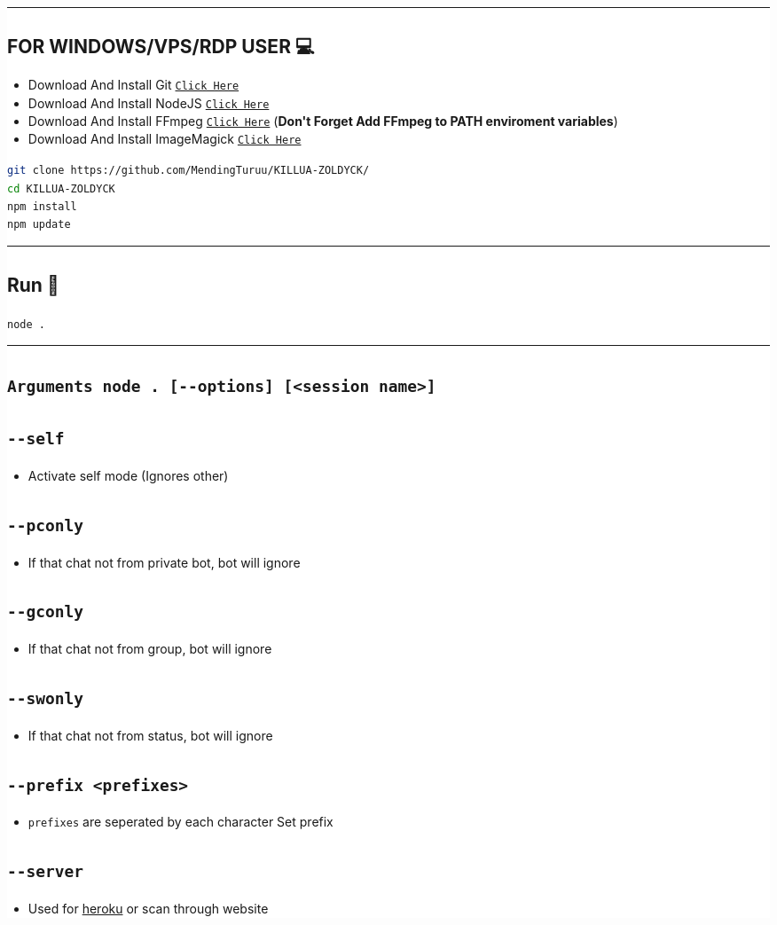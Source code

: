 ---------

## FOR WINDOWS/VPS/RDP USER 💻

* Download And Install Git [`Click Here`](https://git-scm.com/downloads)
* Download And Install NodeJS [`Click Here`](https://nodejs.org/en/download)
* Download And Install FFmpeg [`Click Here`](https://ffmpeg.org/download.html) (**Don't Forget Add FFmpeg to PATH enviroment variables**)
* Download And Install ImageMagick [`Click Here`](https://imagemagick.org/script/download.php)

```bash
git clone https://github.com/MendingTuruu/KILLUA-ZOLDYCK/
cd KILLUA-ZOLDYCK
npm install
npm update
```

---------

## Run 📛

```bash
node .
```

---------

## ```Arguments node . [--options] [<session name>]```

## `--self`
* Activate self mode (Ignores other)

## `--pconly`
* If that chat not from private bot, bot will ignore

## `--gconly`
* If that chat not from group, bot will ignore

## `--swonly`
* If that chat not from status, bot will ignore

## `--prefix <prefixes>`
* `prefixes` are seperated by each character
Set prefix

## `--server`
* Used for [heroku](https://heroku.com/) or scan through website
